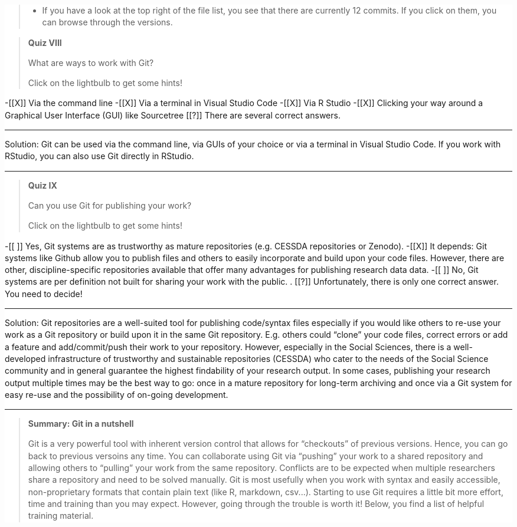 > * If you have a look at the top right of the file list, you see that there are currently 12 commits. If you click on them, you can browse through the versions. 

     

 
>__Quiz VIII__ 
>
>What are ways to work with Git?
> 
>Click on the lightbulb to get some hints!

-[[X]] Via the command line 
-[[X]] Via a terminal in Visual Studio Code 
-[[X]] Via R Studio 
-[[X]] Clicking your way around a Graphical User Interface (GUI) like Sourcetree 
[[?]] There are several correct answers.
*** 
Solution: Git can be used via the command line, via GUIs of your choice or via a terminal in Visual Studio Code. If you work with RStudio, you can also use Git directly in RStudio.
***

 
>__Quiz IX__ 
>
>Can you use Git for publishing your work? 
> 
>Click on the lightbulb to get some hints!

-[[ ]] Yes, Git systems are as trustworthy as mature repositories (e.g. CESSDA repositories or Zenodo). 
-[[X]] It depends: Git systems like Github allow you to publish files and others to easily incorporate and build upon your code files. However, there are other, discipline-specific repositories available that offer many advantages for publishing research data data.
-[[ ]] No, Git systems are per definition not built for sharing your work with the public. .
[[?]] Unfortunately, there is only one correct answer. You need to decide!
***
Solution: Git repositories are a well-suited tool for publishing code/syntax files especially if you would like others to re-use your work as a Git repository or build upon it in the same Git repository. E.g. others could “clone” your code files, correct errors or add a feature and add/commit/push their work to your repository. However, especially in the Social Sciences, there is a well-developed infrastructure of trustworthy and sustainable repositories (CESSDA) who cater to the needs of the Social Science community and in general guarantee the highest findability of your research output. In some cases, publishing your research output multiple times may be the best way to go: once in a mature repository for long-term archiving and once via a Git system for easy re-use and the possibility of on-going development.   
***

 
> __Summary: Git in a nutshell__
>
> Git is a very powerful tool with inherent version control that allows for “checkouts” of previous versions. Hence, you can go back to previous versoins any time. 
>You can collaborate using Git via “pushing” your work to a shared repository and allowing others to “pulling” your work from the same repository. Conflicts are to be expected when multiple researchers share a repository and need to be solved manually. 
>Git is most usefully when you work with syntax and easily accessible, non-proprietary formats that contain plain text (like R, markdown, csv...). 
>Starting to use Git requires a little bit more effort, time and training than you may expect. However, going through the trouble is worth it! Below, you find a list of helpful training material. 


[^1]: The content of this course relies on the the workshop "Open science and reproducible research in RStudio and Jupyter Notebook​" by Franz Eder, licensed under a [CC BY SA 4.0](https://creativecommons.org/licenses/by-sa/4.0/deed.en) license.